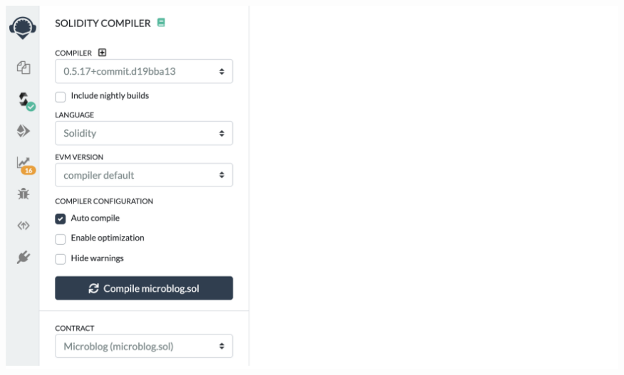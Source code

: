 <img src="assets/remix_solidity_compiler.png" height="40%" width="40%" alt="Remix IDE solidity compilation parameters"/>
